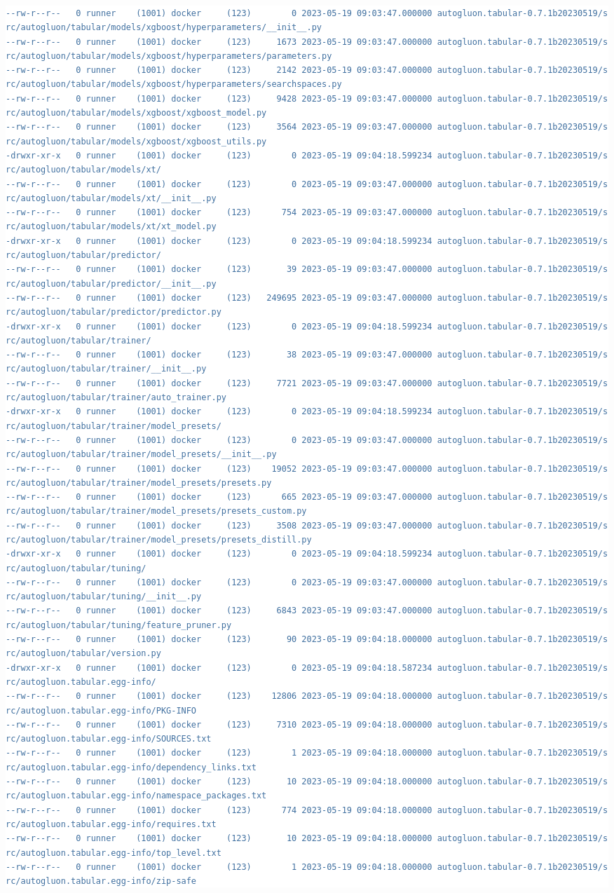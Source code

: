 ```diff
--rw-r--r--   0 runner    (1001) docker     (123)        0 2023-05-19 09:03:47.000000 autogluon.tabular-0.7.1b20230519/src/autogluon/tabular/models/xgboost/hyperparameters/__init__.py
--rw-r--r--   0 runner    (1001) docker     (123)     1673 2023-05-19 09:03:47.000000 autogluon.tabular-0.7.1b20230519/src/autogluon/tabular/models/xgboost/hyperparameters/parameters.py
--rw-r--r--   0 runner    (1001) docker     (123)     2142 2023-05-19 09:03:47.000000 autogluon.tabular-0.7.1b20230519/src/autogluon/tabular/models/xgboost/hyperparameters/searchspaces.py
--rw-r--r--   0 runner    (1001) docker     (123)     9428 2023-05-19 09:03:47.000000 autogluon.tabular-0.7.1b20230519/src/autogluon/tabular/models/xgboost/xgboost_model.py
--rw-r--r--   0 runner    (1001) docker     (123)     3564 2023-05-19 09:03:47.000000 autogluon.tabular-0.7.1b20230519/src/autogluon/tabular/models/xgboost/xgboost_utils.py
-drwxr-xr-x   0 runner    (1001) docker     (123)        0 2023-05-19 09:04:18.599234 autogluon.tabular-0.7.1b20230519/src/autogluon/tabular/models/xt/
--rw-r--r--   0 runner    (1001) docker     (123)        0 2023-05-19 09:03:47.000000 autogluon.tabular-0.7.1b20230519/src/autogluon/tabular/models/xt/__init__.py
--rw-r--r--   0 runner    (1001) docker     (123)      754 2023-05-19 09:03:47.000000 autogluon.tabular-0.7.1b20230519/src/autogluon/tabular/models/xt/xt_model.py
-drwxr-xr-x   0 runner    (1001) docker     (123)        0 2023-05-19 09:04:18.599234 autogluon.tabular-0.7.1b20230519/src/autogluon/tabular/predictor/
--rw-r--r--   0 runner    (1001) docker     (123)       39 2023-05-19 09:03:47.000000 autogluon.tabular-0.7.1b20230519/src/autogluon/tabular/predictor/__init__.py
--rw-r--r--   0 runner    (1001) docker     (123)   249695 2023-05-19 09:03:47.000000 autogluon.tabular-0.7.1b20230519/src/autogluon/tabular/predictor/predictor.py
-drwxr-xr-x   0 runner    (1001) docker     (123)        0 2023-05-19 09:04:18.599234 autogluon.tabular-0.7.1b20230519/src/autogluon/tabular/trainer/
--rw-r--r--   0 runner    (1001) docker     (123)       38 2023-05-19 09:03:47.000000 autogluon.tabular-0.7.1b20230519/src/autogluon/tabular/trainer/__init__.py
--rw-r--r--   0 runner    (1001) docker     (123)     7721 2023-05-19 09:03:47.000000 autogluon.tabular-0.7.1b20230519/src/autogluon/tabular/trainer/auto_trainer.py
-drwxr-xr-x   0 runner    (1001) docker     (123)        0 2023-05-19 09:04:18.599234 autogluon.tabular-0.7.1b20230519/src/autogluon/tabular/trainer/model_presets/
--rw-r--r--   0 runner    (1001) docker     (123)        0 2023-05-19 09:03:47.000000 autogluon.tabular-0.7.1b20230519/src/autogluon/tabular/trainer/model_presets/__init__.py
--rw-r--r--   0 runner    (1001) docker     (123)    19052 2023-05-19 09:03:47.000000 autogluon.tabular-0.7.1b20230519/src/autogluon/tabular/trainer/model_presets/presets.py
--rw-r--r--   0 runner    (1001) docker     (123)      665 2023-05-19 09:03:47.000000 autogluon.tabular-0.7.1b20230519/src/autogluon/tabular/trainer/model_presets/presets_custom.py
--rw-r--r--   0 runner    (1001) docker     (123)     3508 2023-05-19 09:03:47.000000 autogluon.tabular-0.7.1b20230519/src/autogluon/tabular/trainer/model_presets/presets_distill.py
-drwxr-xr-x   0 runner    (1001) docker     (123)        0 2023-05-19 09:04:18.599234 autogluon.tabular-0.7.1b20230519/src/autogluon/tabular/tuning/
--rw-r--r--   0 runner    (1001) docker     (123)        0 2023-05-19 09:03:47.000000 autogluon.tabular-0.7.1b20230519/src/autogluon/tabular/tuning/__init__.py
--rw-r--r--   0 runner    (1001) docker     (123)     6843 2023-05-19 09:03:47.000000 autogluon.tabular-0.7.1b20230519/src/autogluon/tabular/tuning/feature_pruner.py
--rw-r--r--   0 runner    (1001) docker     (123)       90 2023-05-19 09:04:18.000000 autogluon.tabular-0.7.1b20230519/src/autogluon/tabular/version.py
-drwxr-xr-x   0 runner    (1001) docker     (123)        0 2023-05-19 09:04:18.587234 autogluon.tabular-0.7.1b20230519/src/autogluon.tabular.egg-info/
--rw-r--r--   0 runner    (1001) docker     (123)    12806 2023-05-19 09:04:18.000000 autogluon.tabular-0.7.1b20230519/src/autogluon.tabular.egg-info/PKG-INFO
--rw-r--r--   0 runner    (1001) docker     (123)     7310 2023-05-19 09:04:18.000000 autogluon.tabular-0.7.1b20230519/src/autogluon.tabular.egg-info/SOURCES.txt
--rw-r--r--   0 runner    (1001) docker     (123)        1 2023-05-19 09:04:18.000000 autogluon.tabular-0.7.1b20230519/src/autogluon.tabular.egg-info/dependency_links.txt
--rw-r--r--   0 runner    (1001) docker     (123)       10 2023-05-19 09:04:18.000000 autogluon.tabular-0.7.1b20230519/src/autogluon.tabular.egg-info/namespace_packages.txt
--rw-r--r--   0 runner    (1001) docker     (123)      774 2023-05-19 09:04:18.000000 autogluon.tabular-0.7.1b20230519/src/autogluon.tabular.egg-info/requires.txt
--rw-r--r--   0 runner    (1001) docker     (123)       10 2023-05-19 09:04:18.000000 autogluon.tabular-0.7.1b20230519/src/autogluon.tabular.egg-info/top_level.txt
--rw-r--r--   0 runner    (1001) docker     (123)        1 2023-05-19 09:04:18.000000 autogluon.tabular-0.7.1b20230519/src/autogluon.tabular.egg-info/zip-safe
```